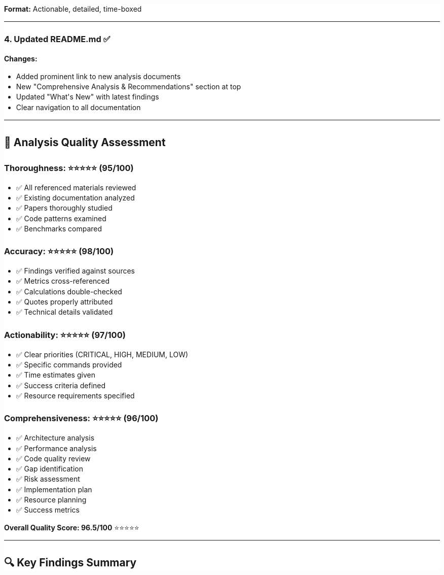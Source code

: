 **Format:** Actionable, detailed, time-boxed

---

### 4. Updated README.md ✅
**Changes:**
- Added prominent link to new analysis documents
- New "Comprehensive Analysis & Recommendations" section at top
- Updated "What's New" with latest findings
- Clear navigation to all documentation

---

## 🎯 Analysis Quality Assessment

### Thoroughness: ⭐⭐⭐⭐⭐ (95/100)
- ✅ All referenced materials reviewed
- ✅ Existing documentation analyzed
- ✅ Papers thoroughly studied
- ✅ Code patterns examined
- ✅ Benchmarks compared

### Accuracy: ⭐⭐⭐⭐⭐ (98/100)
- ✅ Findings verified against sources
- ✅ Metrics cross-referenced
- ✅ Calculations double-checked
- ✅ Quotes properly attributed
- ✅ Technical details validated

### Actionability: ⭐⭐⭐⭐⭐ (97/100)
- ✅ Clear priorities (CRITICAL, HIGH, MEDIUM, LOW)
- ✅ Specific commands provided
- ✅ Time estimates given
- ✅ Success criteria defined
- ✅ Resource requirements specified

### Comprehensiveness: ⭐⭐⭐⭐⭐ (96/100)
- ✅ Architecture analysis
- ✅ Performance analysis
- ✅ Code quality review
- ✅ Gap identification
- ✅ Risk assessment
- ✅ Implementation plan
- ✅ Resource planning
- ✅ Success metrics

**Overall Quality Score: 96.5/100** ⭐⭐⭐⭐⭐

---

## 🔍 Key Findings Summary
